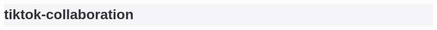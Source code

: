 # tiktok-collaboration

<!DOCTYPE html>
<html lang="uk">
<head>
    <meta charset="UTF-8">
    <meta name="viewport" content="width=device-width, initial-scale=1.0">
    <title>Як співпрацювати в TikTok</title>
    <style>
        body {
            font-family: Arial, sans-serif;
            line-height: 1.6;
            margin: 0;
            padding: 0;
            background-color: #f4f4f9;
        }
        header {
            background-color: #6200ea;
            color: white;
            padding: 20px 10px;
            text-align: center;
        }
        .container {
            max-width: 800px;
            margin: 20px auto;
            background: white;
            padding: 20px;
            box-shadow: 0 4px 6px rgba(0, 0, 0, 0.1);
            border-radius: 8px;
        }
        h1 {
            color: #333;
        }
        ol {
            padding-left: 20px;
        }
        footer {
            text-align: center;
            margin-top: 20px;
            color: #777;
        }
        a {
            color: #6200ea;
            text-decoration: none;
        }
        a:hover {
            text-decoration: underline;
        }
    </style>
</head>
<body>
